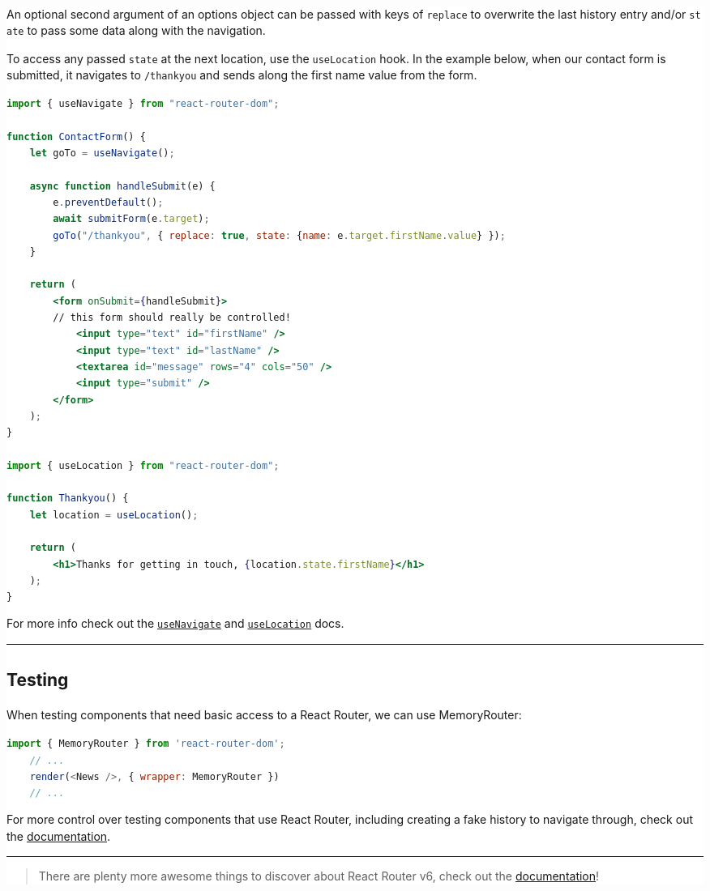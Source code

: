 An optional second argument of an options object can be passed with keys of `replace` to overwrite the last history entry and/or `state` to pass some data along with the navigation.

To access any passed `state` at the next location, use the `useLocation` hook. In the example below, when our contact form is submitted, it navigates to `/thankyou` and sends along the first name value from the form.

```jsx
import { useNavigate } from "react-router-dom";

function ContactForm() {
    let goTo = useNavigate(); 

    async function handleSubmit(e) {
        e.preventDefault();
        await submitForm(e.target);
        goTo("/thankyou", { replace: true, state: {name: e.target.firstName.value} });
    }

    return (
        <form onSubmit={handleSubmit}>
        // this form should really be controlled!
            <input type="text" id="firstName" />
            <input type="text" id="lastName" />
            <textarea id="message" rows="4" cols="50" />
            <input type="submit" />
        </form>
    );
}

import { useLocation } from "react-router-dom";

function Thankyou() {
    let location = useLocation(); 

    return (
        <h1>Thanks for getting in touch, {location.state.firstName}</h1>
    );
}
```

For more info check out the [`useNavigate`](https://reactrouter.com/docs/en/v6/api#usenavigate) and [`useLocation`](https://reactrouter.com/docs/en/v6/api#uselocation) docs.


---

## Testing
When testing components that need basic access to a React Router, we can use MemoryRouter:
```js
import { MemoryRouter } from 'react-router-dom';
    // ...
    render(<News />, { wrapper: MemoryRouter })
    // ...
```
For more control over testing components that use React Router, including creating a fake history to navigate through, check out the [documentation](https://testing-library.com/docs/example-react-router/).

---

> There are plenty more awesome things to discover about React Router v6, check out the [documentation](https://reactrouter.com/docs/en/v6/api)!